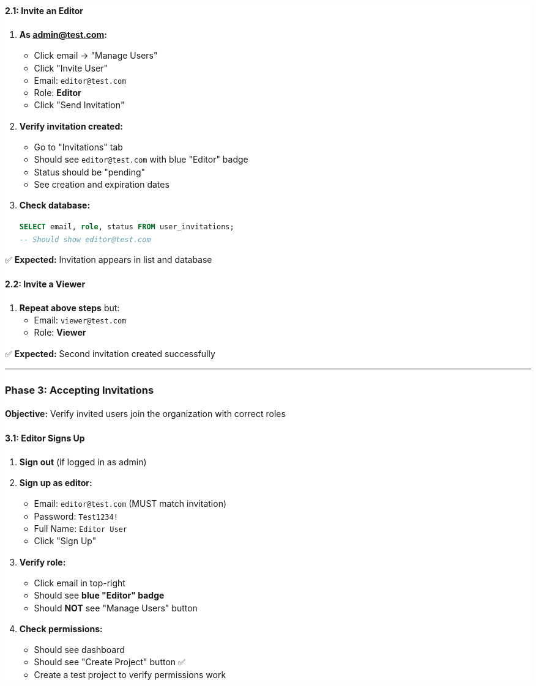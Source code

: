 #### 2.1: Invite an Editor

1. **As admin@test.com:**
   - Click email → "Manage Users"
   - Click "Invite User"
   - Email: `editor@test.com`
   - Role: **Editor**
   - Click "Send Invitation"

2. **Verify invitation created:**
   - Go to "Invitations" tab
   - Should see `editor@test.com` with blue "Editor" badge
   - Status should be "pending"
   - See creation and expiration dates

3. **Check database:**
   ```sql
   SELECT email, role, status FROM user_invitations;
   -- Should show editor@test.com
   ```

✅ **Expected:** Invitation appears in list and database

#### 2.2: Invite a Viewer

1. **Repeat above steps** but:
   - Email: `viewer@test.com`
   - Role: **Viewer**

✅ **Expected:** Second invitation created successfully

---

### Phase 3: Accepting Invitations

**Objective:** Verify invited users join the organization with correct roles

#### 3.1: Editor Signs Up

1. **Sign out** (if logged in as admin)

2. **Sign up as editor:**
   - Email: `editor@test.com` (MUST match invitation)
   - Password: `Test1234!`
   - Full Name: `Editor User`
   - Click "Sign Up"

3. **Verify role:**
   - Click email in top-right
   - Should see **blue "Editor" badge**
   - Should **NOT** see "Manage Users" button

4. **Check permissions:**
   - Should see dashboard
   - Should see "Create Project" button ✅
   - Create a test project to verify permissions work
